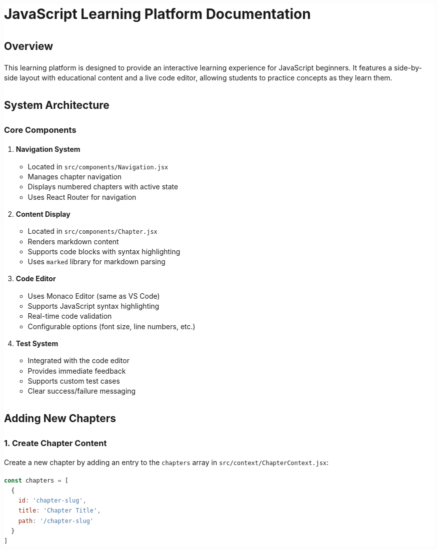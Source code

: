 # JavaScript Learning Platform Documentation

## Overview

This learning platform is designed to provide an interactive learning experience for JavaScript beginners. It features a side-by-side layout with educational content and a live code editor, allowing students to practice concepts as they learn them.

## System Architecture

### Core Components

1. **Navigation System**
   - Located in `src/components/Navigation.jsx`
   - Manages chapter navigation
   - Displays numbered chapters with active state
   - Uses React Router for navigation

2. **Content Display**
   - Located in `src/components/Chapter.jsx`
   - Renders markdown content
   - Supports code blocks with syntax highlighting
   - Uses `marked` library for markdown parsing

3. **Code Editor**
   - Uses Monaco Editor (same as VS Code)
   - Supports JavaScript syntax highlighting
   - Real-time code validation
   - Configurable options (font size, line numbers, etc.)

4. **Test System**
   - Integrated with the code editor
   - Provides immediate feedback
   - Supports custom test cases
   - Clear success/failure messaging

## Adding New Chapters

### 1. Create Chapter Content

Create a new chapter by adding an entry to the `chapters` array in `src/context/ChapterContext.jsx`:

```javascript
const chapters = [
  {
    id: 'chapter-slug',
    title: 'Chapter Title',
    path: '/chapter-slug'
  }
]
```
